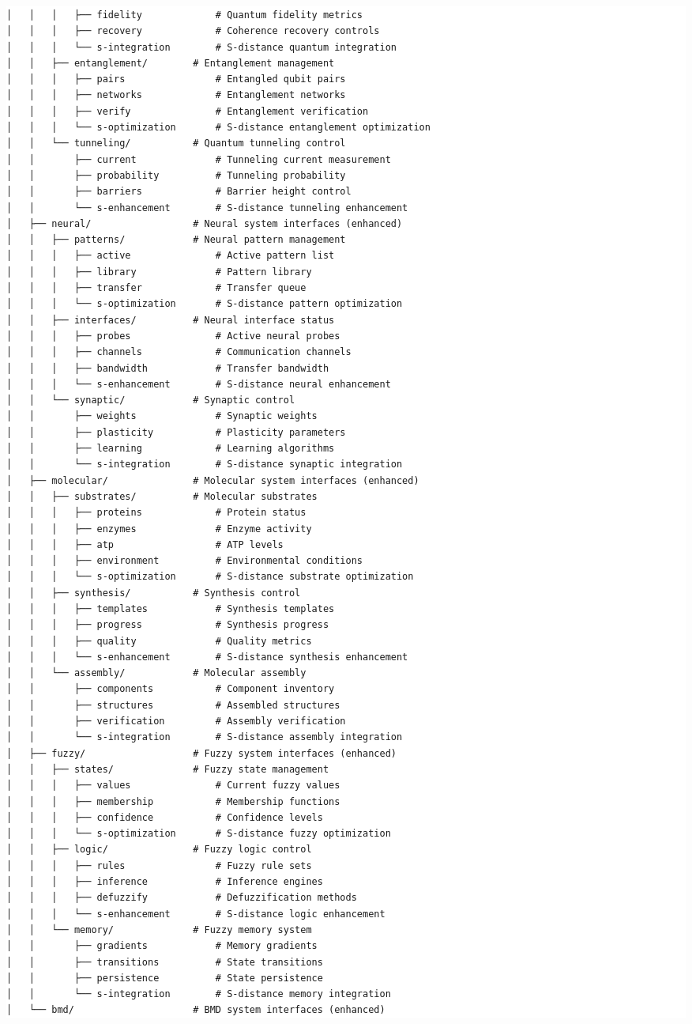 ```
│   │   │   ├── fidelity             # Quantum fidelity metrics
│   │   │   ├── recovery             # Coherence recovery controls
│   │   │   └── s-integration        # S-distance quantum integration
│   │   ├── entanglement/        # Entanglement management
│   │   │   ├── pairs                # Entangled qubit pairs
│   │   │   ├── networks             # Entanglement networks
│   │   │   ├── verify               # Entanglement verification
│   │   │   └── s-optimization       # S-distance entanglement optimization
│   │   └── tunneling/           # Quantum tunneling control
│   │       ├── current              # Tunneling current measurement
│   │       ├── probability          # Tunneling probability
│   │       ├── barriers             # Barrier height control
│   │       └── s-enhancement        # S-distance tunneling enhancement
│   ├── neural/                  # Neural system interfaces (enhanced)
│   │   ├── patterns/            # Neural pattern management
│   │   │   ├── active               # Active pattern list
│   │   │   ├── library              # Pattern library
│   │   │   ├── transfer             # Transfer queue
│   │   │   └── s-optimization       # S-distance pattern optimization
│   │   ├── interfaces/          # Neural interface status
│   │   │   ├── probes               # Active neural probes
│   │   │   ├── channels             # Communication channels
│   │   │   ├── bandwidth            # Transfer bandwidth
│   │   │   └── s-enhancement        # S-distance neural enhancement
│   │   └── synaptic/            # Synaptic control
│   │       ├── weights              # Synaptic weights
│   │       ├── plasticity           # Plasticity parameters
│   │       ├── learning             # Learning algorithms
│   │       └── s-integration        # S-distance synaptic integration
│   ├── molecular/               # Molecular system interfaces (enhanced)
│   │   ├── substrates/          # Molecular substrates
│   │   │   ├── proteins             # Protein status
│   │   │   ├── enzymes              # Enzyme activity
│   │   │   ├── atp                  # ATP levels
│   │   │   ├── environment          # Environmental conditions
│   │   │   └── s-optimization       # S-distance substrate optimization
│   │   ├── synthesis/           # Synthesis control
│   │   │   ├── templates            # Synthesis templates
│   │   │   ├── progress             # Synthesis progress
│   │   │   ├── quality              # Quality metrics
│   │   │   └── s-enhancement        # S-distance synthesis enhancement
│   │   └── assembly/            # Molecular assembly
│   │       ├── components           # Component inventory
│   │       ├── structures           # Assembled structures
│   │       ├── verification         # Assembly verification
│   │       └── s-integration        # S-distance assembly integration
│   ├── fuzzy/                   # Fuzzy system interfaces (enhanced)
│   │   ├── states/              # Fuzzy state management
│   │   │   ├── values               # Current fuzzy values
│   │   │   ├── membership           # Membership functions
│   │   │   ├── confidence           # Confidence levels
│   │   │   └── s-optimization       # S-distance fuzzy optimization
│   │   ├── logic/               # Fuzzy logic control
│   │   │   ├── rules                # Fuzzy rule sets
│   │   │   ├── inference            # Inference engines
│   │   │   ├── defuzzify            # Defuzzification methods
│   │   │   └── s-enhancement        # S-distance logic enhancement
│   │   └── memory/              # Fuzzy memory system
│   │       ├── gradients            # Memory gradients
│   │       ├── transitions          # State transitions
│   │       ├── persistence          # State persistence
│   │       └── s-integration        # S-distance memory integration
│   └── bmd/                     # BMD system interfaces (enhanced)
```